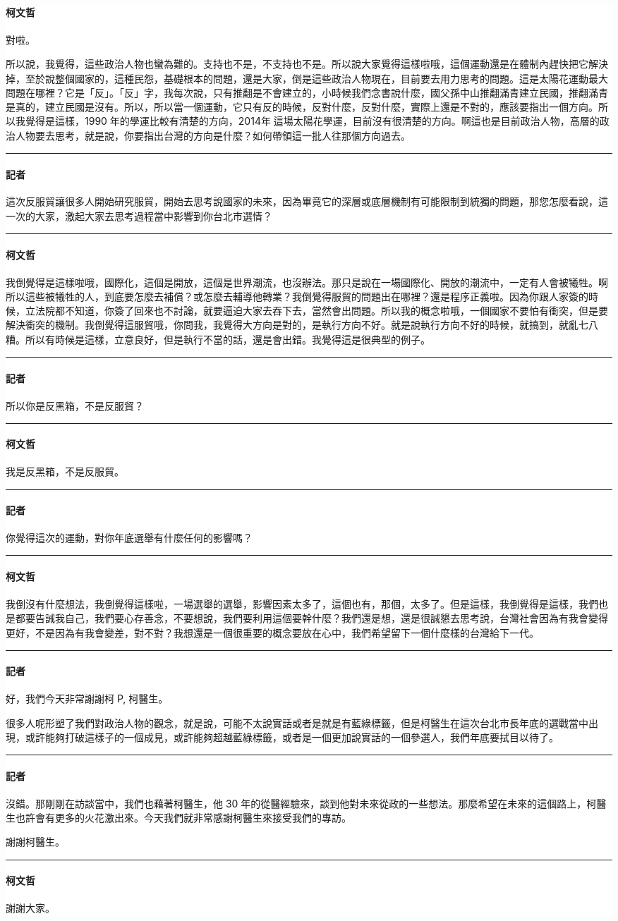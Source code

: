 #### 柯文哲

對啦。

所以說，我覺得，這些政治人物也蠻為難的。支持也不是，不支持也不是。所以說大家覺得這樣啦哦，這個運動還是在體制內趕快把它解決掉，至於說整個國家的，這種民怨，基礎根本的問題，還是大家，倒是這些政治人物現在，目前要去用力思考的問題。這是太陽花運動最大問題在哪裡？它是「反」。「反」字，我每次說，只有推翻是不會建立的，小時候我們念書說什麼，國父孫中山推翻滿青建立民國，推翻滿青是真的，建立民國是沒有。所以，所以當一個運動，它只有反的時候，反對什麼，反對什麼，實際上還是不對的，應該要指出一個方向。所以我覺得是這樣，1990 年的學運比較有清楚的方向，2014年 這場太陽花學運，目前沒有很清楚的方向。啊這也是目前政治人物，高層的政治人物要去思考，就是說，你要指出台灣的方向是什麼？如何帶領這一批人往那個方向過去。

---

#### 記者

這次反服貿讓很多人開始研究服貿，開始去思考說國家的未來，因為畢竟它的深層或底層機制有可能限制到統獨的問題，那您怎麼看說，這一次的大家，激起大家去思考過程當中影響到你台北市選情？

---

#### 柯文哲

我倒覺得是這樣啦哦，國際化，這個是開放，這個是世界潮流，也沒辦法。那只是說在一場國際化、開放的潮流中，一定有人會被犧牲。啊所以這些被犧牲的人，到底要怎麼去補償？或怎麼去輔導他轉業？我倒覺得服貿的問題出在哪裡？還是程序正義啦。因為你跟人家簽的時候，立法院都不知道，你簽了回來也不討論，就要逼迫大家去吞下去，當然會出問題。所以我的概念啦哦，一個國家不要怕有衝突，但是要解決衝突的機制。我倒覺得這服貿哦，你問我，我覺得大方向是對的，是執行方向不好。就是說執行方向不好的時候，就搞到，就亂七八糟。所以有時候是這樣，立意良好，但是執行不當的話，還是會出錯。我覺得這是很典型的例子。

---

#### 記者

所以你是反黑箱，不是反服貿？

---

#### 柯文哲

我是反黑箱，不是反服貿。

---

#### 記者

你覺得這次的運動，對你年底選舉有什麼任何的影響嗎？

---

#### 柯文哲

我倒沒有什麼想法，我倒覺得這樣啦，一場選舉的選舉，影響因素太多了，這個也有，那個，太多了。但是這樣，我倒覺得是這樣，我們也是都要告誡我自己，我們要心存善念，不要想說，我們要利用這個要幹什麼？我們還是想，還是很誠懇去思考說，台灣社會因為有我會變得更好，不是因為有我會變差，對不對？我想還是一個很重要的概念要放在心中，我們希望留下一個什麼樣的台灣給下一代。

---

#### 記者

好，我們今天非常謝謝柯 P, 柯醫生。

很多人呢形塑了我們對政治人物的觀念，就是說，可能不太說實話或者是就是有藍綠標籤，但是柯醫生在這次台北市長年底的選戰當中出現，或許能夠打破這樣子的一個成見，或許能夠超越藍綠標籤，或者是一個更加說實話的一個參選人，我們年底要拭目以待了。

---

#### 記者

沒錯。那剛剛在訪談當中，我們也藉著柯醫生，他 30 年的從醫經驗來，談到他對未來從政的一些想法。那麼希望在未來的這個路上，柯醫生也許會有更多的火花激出來。今天我們就非常感謝柯醫生來接受我們的專訪。

謝謝柯醫生。

---

#### 柯文哲

謝謝大家。
